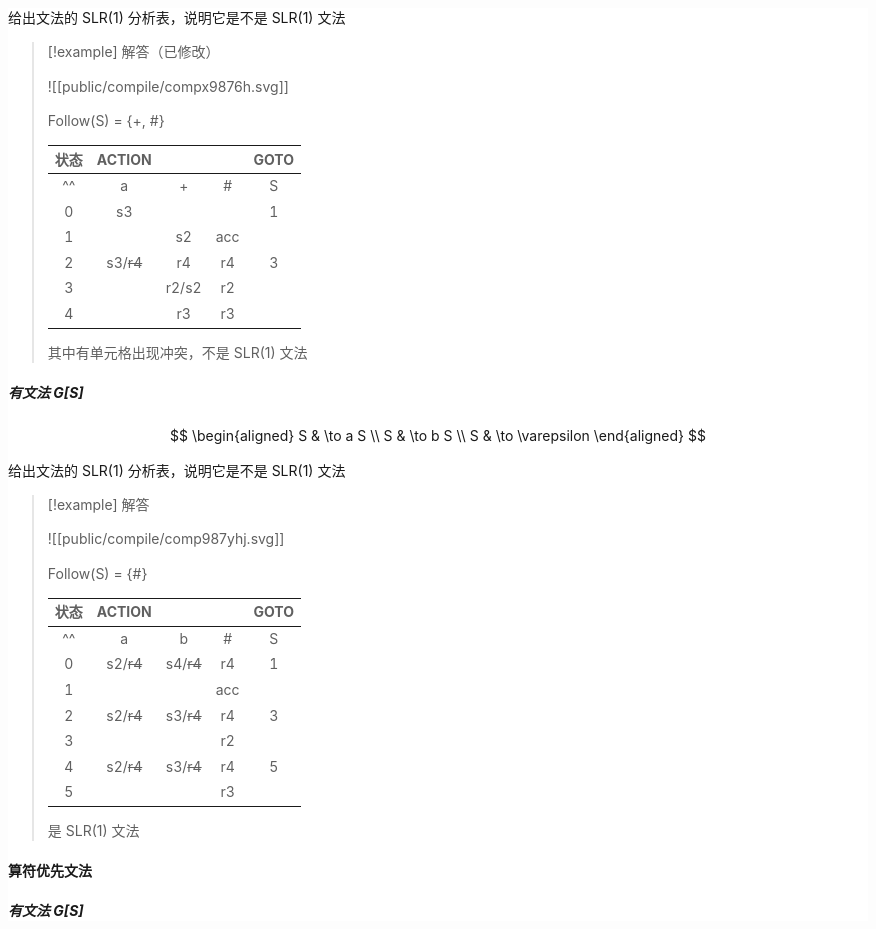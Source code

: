 给出文法的 SLR(1) 分析表，说明它是不是 SLR(1) 文法


> [!example] 解答（已修改）
> 
> ![[public/compile/compx9876h.svg]]
> 
> Follow(S) = {+, #}
> 
> | 状态 |  ACTION   |       |     | GOTO |
> |:----:|:---------:|:-----:|:---:|:----:|
> |  ^^  |     a     |   +   |  #  |  S   |
> |  0   |    s3     |       |     |  1   |
> |  1   |           | s2 | acc  |      |
> |  2   | s3/~~r4~~ |  r4   | r4  |  3   |
> |  3   |           |  r2/s2   | r2  |      |
> |  4   |           |  r3   | r3  |      |
> 
> 其中有单元格出现冲突，不是 SLR(1) 文法

##### 有文法 $G[S]$

$$
\begin{aligned}
S & \to a S \\
S & \to b S \\
S & \to \varepsilon
\end{aligned}
$$

给出文法的 SLR(1) 分析表，说明它是不是 SLR(1) 文法


> [!example] 解答
> 
> ![[public/compile/comp987yhj.svg]]
> 
> Follow(S) = {#}
> 
> | 状态 |  ACTION   |           |     | GOTO |
> |:----:|:---------:|:---------:|:---:|:----:|
> |  ^^  |     a     |     b     |  #  |  S   |
> |  0   | s2/~~r4~~ | s4/~~r4~~ | r4  |  1   |
> |  1   |           |           | acc |      |
> |  2   | s2/~~r4~~ | s3/~~r4~~ | r4  |  3   |
> |  3   |           |           | r2  |      |
> |  4   | s2/~~r4~~ | s3/~~r4~~ | r4  |  5   |
> |  5   |           |           | r3  |      |
> 
> 是 SLR(1) 文法

#### 算符优先文法

##### 有文法 $G[S]$
